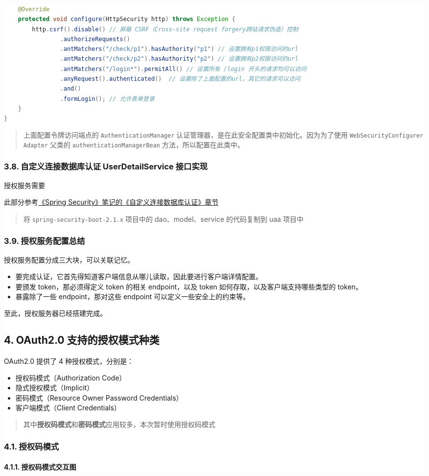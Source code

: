 ```java
    @Override
    protected void configure(HttpSecurity http) throws Exception {
        http.csrf().disable() // 屏蔽 CSRF（Cross-site request forgery跨站请求伪造）控制
                .authorizeRequests()
                .antMatchers("/check/p1").hasAuthority("p1") // 设置拥有p1权限访问的url
                .antMatchers("/check/p2").hasAuthority("p2") // 设置拥有p2权限访问的url
                .antMatchers("/login*").permitAll() // 设置所有 /login 开头的请求均可以访问
                .anyRequest().authenticated()  // 设置除了上面配置的url，其它的请求可以访问
                .and()
                .formLogin(); // 允许表单登录
    }
}
```

> 上面配置令牌访问端点的 `AuthenticationManager` 认证管理器，是在此安全配置类中初始化。因为为了使用 `WebSecurityConfigurerAdapter` 父类的 `authenticationManagerBean` 方法，所以配置在此类中。

### 3.8. 自定义连接数据库认证 UserDetailService 接口实现

授权服务需要

此部分参考[《Spring Security》笔记的《自定义连接数据库认证》章节](/后端框架/Authorization-Certification/Spring-Security?id=_42-自定义连接数据库认证)

> 将 `spring-security-boot-2.1.x` 项目中的 dao、model、service 的代码复制到 uaa 项目中

### 3.9. 授权服务配置总结

授权服务配置分成三大块，可以关联记忆。

- 要完成认证，它首先得知道客户端信息从哪儿读取，因此要进行客户端详情配置。
- 要颁发 token，那必须得定义 token 的相关 endpoint，以及 token 如何存取，以及客户端支持哪些类型的 token。
- 暴露除了一些 endpoint，那对这些 endpoint 可以定义一些安全上的约束等。

至此，授权服务器已经搭建完成。

## 4. OAuth2.0 支持的授权模式种类

OAuth2.0 提供了 4 种授权模式，分别是：

- 授权码模式（Authorization Code）
- 隐式授权模式（Implicit）
- 密码模式（Resource Owner Password Credentials）
- 客户端模式（Client Credentials）

> 其中**授权码模式**和**密码模式**应用较多，本次暂时使用授权码模式

### 4.1. 授权码模式

#### 4.1.1. 授权码模式交互图
